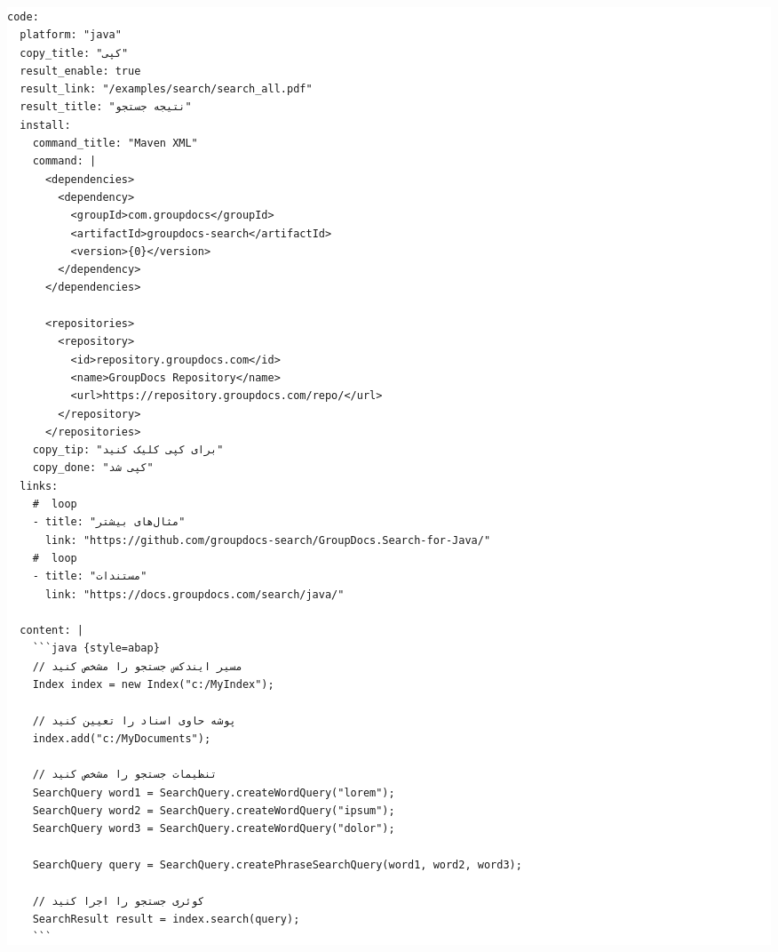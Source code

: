     code:
      platform: "java"
      copy_title: "کپی"
      result_enable: true
      result_link: "/examples/search/search_all.pdf"
      result_title: "نتیجه جستجو"
      install:
        command_title: "Maven XML"
        command: |
          <dependencies>
            <dependency>
              <groupId>com.groupdocs</groupId>
              <artifactId>groupdocs-search</artifactId>
              <version>{0}</version>
            </dependency>
          </dependencies>

          <repositories>
            <repository>
              <id>repository.groupdocs.com</id>
              <name>GroupDocs Repository</name>
              <url>https://repository.groupdocs.com/repo/</url>
            </repository>
          </repositories>
        copy_tip: "برای کپی کلیک کنید"
        copy_done: "کپی شد"
      links:
        #  loop
        - title: "مثال‌های بیشتر"
          link: "https://github.com/groupdocs-search/GroupDocs.Search-for-Java/"
        #  loop
        - title: "مستندات"
          link: "https://docs.groupdocs.com/search/java/"
          
      content: |
        ```java {style=abap}
        // مسیر ایندکس جستجو را مشخص کنید
        Index index = new Index("c:/MyIndex");

        // پوشه حاوی اسناد را تعیین کنید
        index.add("c:/MyDocuments");

        // تنظیمات جستجو را مشخص کنید
        SearchQuery word1 = SearchQuery.createWordQuery("lorem");
        SearchQuery word2 = SearchQuery.createWordQuery("ipsum");
        SearchQuery word3 = SearchQuery.createWordQuery("dolor");

        SearchQuery query = SearchQuery.createPhraseSearchQuery(word1, word2, word3);
        
        // کوئری جستجو را اجرا کنید
        SearchResult result = index.search(query);
        ```            
